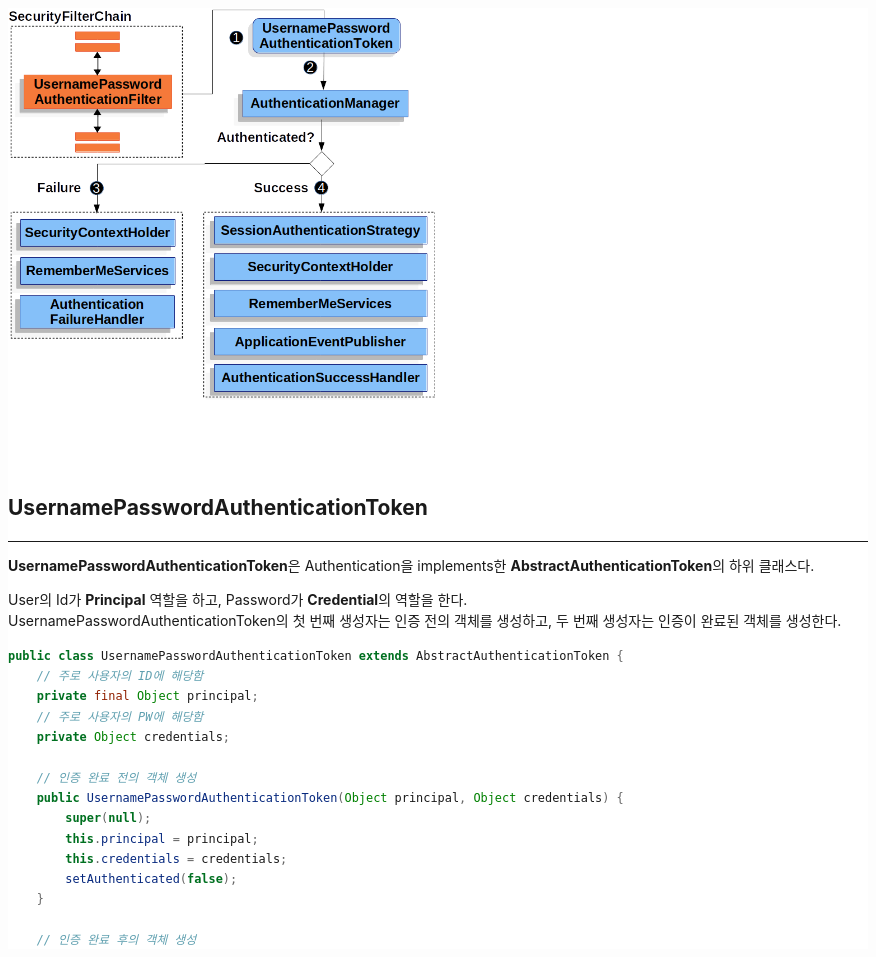 <img src="../../../assets/images/posts/programming/spring/spring-security-usernamePasswordAuthenticationToken-oauth2AuthenticationToken/spring-security-usernamePasswordAuthenticationToken-oauth2AuthenticationToken-1.PNG" width="50%">

<br><br>

## **UsernamePasswordAuthenticationToken**
<hr />

**UsernamePasswordAuthenticationToken**은 Authentication을 implements한 **AbstractAuthenticationToken**의 하위 클래스다.<br>

User의 Id가 **Principal** 역할을 하고, Password가 **Credential**의 역할을 한다.<br>
UsernamePasswordAuthenticationToken의 첫 번째 생성자는 인증 전의 객체를 생성하고, 두 번째 생성자는 인증이 완료된 객체를 생성한다.<br>

``` java
public class UsernamePasswordAuthenticationToken extends AbstractAuthenticationToken {
    // 주로 사용자의 ID에 해당함
    private final Object principal;
    // 주로 사용자의 PW에 해당함
    private Object credentials;
    
    // 인증 완료 전의 객체 생성
    public UsernamePasswordAuthenticationToken(Object principal, Object credentials) {
		super(null);
		this.principal = principal;
		this.credentials = credentials;
		setAuthenticated(false);
	}
    
    // 인증 완료 후의 객체 생성
```